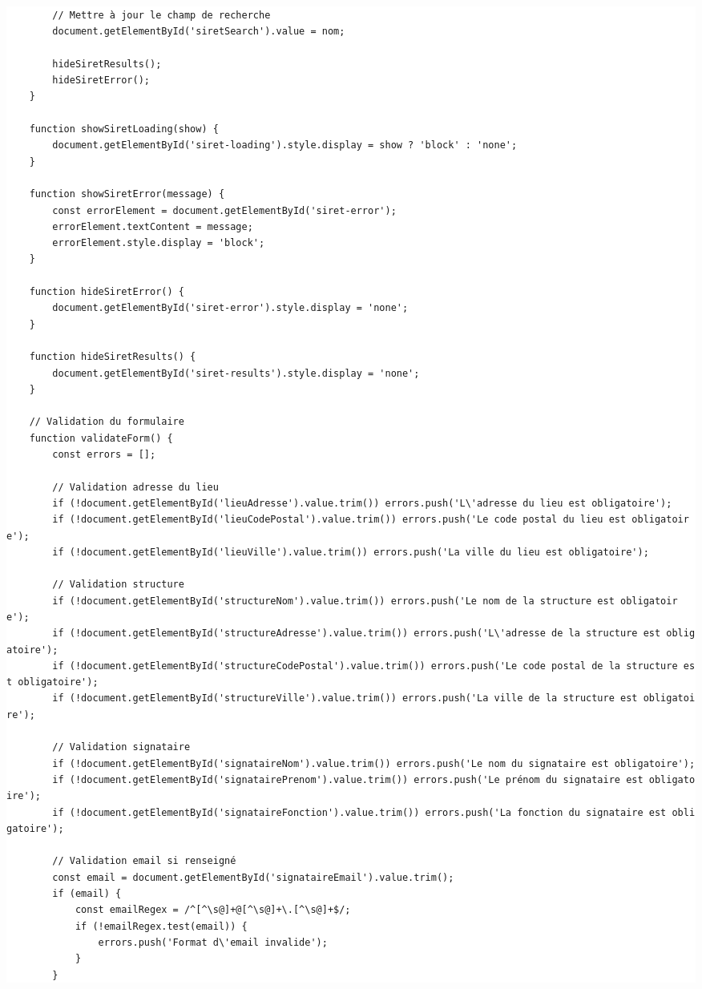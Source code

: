             // Mettre à jour le champ de recherche
            document.getElementById('siretSearch').value = nom;
            
            hideSiretResults();
            hideSiretError();
        }

        function showSiretLoading(show) {
            document.getElementById('siret-loading').style.display = show ? 'block' : 'none';
        }

        function showSiretError(message) {
            const errorElement = document.getElementById('siret-error');
            errorElement.textContent = message;
            errorElement.style.display = 'block';
        }

        function hideSiretError() {
            document.getElementById('siret-error').style.display = 'none';
        }

        function hideSiretResults() {
            document.getElementById('siret-results').style.display = 'none';
        }

        // Validation du formulaire
        function validateForm() {
            const errors = [];
            
            // Validation adresse du lieu
            if (!document.getElementById('lieuAdresse').value.trim()) errors.push('L\'adresse du lieu est obligatoire');
            if (!document.getElementById('lieuCodePostal').value.trim()) errors.push('Le code postal du lieu est obligatoire');
            if (!document.getElementById('lieuVille').value.trim()) errors.push('La ville du lieu est obligatoire');
            
            // Validation structure
            if (!document.getElementById('structureNom').value.trim()) errors.push('Le nom de la structure est obligatoire');
            if (!document.getElementById('structureAdresse').value.trim()) errors.push('L\'adresse de la structure est obligatoire');
            if (!document.getElementById('structureCodePostal').value.trim()) errors.push('Le code postal de la structure est obligatoire');
            if (!document.getElementById('structureVille').value.trim()) errors.push('La ville de la structure est obligatoire');
            
            // Validation signataire
            if (!document.getElementById('signataireNom').value.trim()) errors.push('Le nom du signataire est obligatoire');
            if (!document.getElementById('signatairePrenom').value.trim()) errors.push('Le prénom du signataire est obligatoire');
            if (!document.getElementById('signataireFonction').value.trim()) errors.push('La fonction du signataire est obligatoire');
            
            // Validation email si renseigné
            const email = document.getElementById('signataireEmail').value.trim();
            if (email) {
                const emailRegex = /^[^\s@]+@[^\s@]+\.[^\s@]+$/;
                if (!emailRegex.test(email)) {
                    errors.push('Format d\'email invalide');
                }
            }
